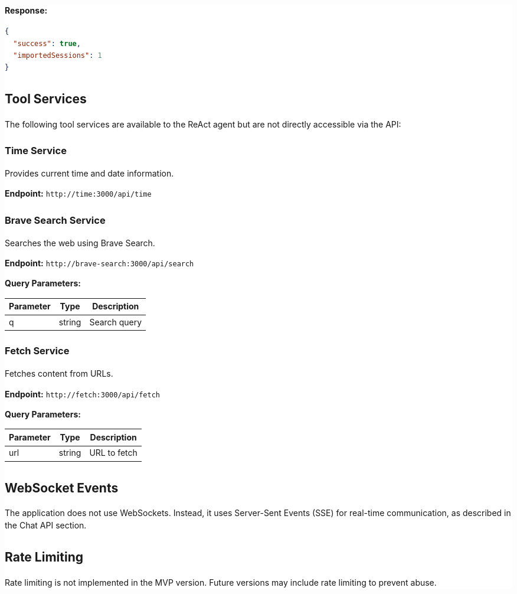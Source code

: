 **Response:**

```json
{
  "success": true,
  "importedSessions": 1
}
```

## Tool Services

The following tool services are available to the ReAct agent but are not directly accessible via the API:

### Time Service

Provides current time and date information.

**Endpoint:** `http://time:3000/api/time`

### Brave Search Service

Searches the web using Brave Search.

**Endpoint:** `http://brave-search:3000/api/search`

**Query Parameters:**

| Parameter | Type   | Description        |
|-----------|--------|--------------------|
| q         | string | Search query       |

### Fetch Service

Fetches content from URLs.

**Endpoint:** `http://fetch:3000/api/fetch`

**Query Parameters:**

| Parameter | Type   | Description        |
|-----------|--------|--------------------|
| url       | string | URL to fetch       |

## WebSocket Events

The application does not use WebSockets. Instead, it uses Server-Sent Events (SSE) for real-time communication, as described in the Chat API section.

## Rate Limiting

Rate limiting is not implemented in the MVP version. Future versions may include rate limiting to prevent abuse.

